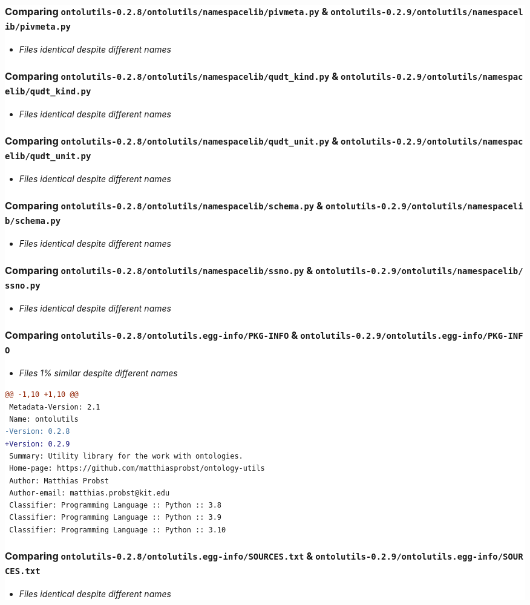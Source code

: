 ### Comparing `ontolutils-0.2.8/ontolutils/namespacelib/pivmeta.py` & `ontolutils-0.2.9/ontolutils/namespacelib/pivmeta.py`

 * *Files identical despite different names*

### Comparing `ontolutils-0.2.8/ontolutils/namespacelib/qudt_kind.py` & `ontolutils-0.2.9/ontolutils/namespacelib/qudt_kind.py`

 * *Files identical despite different names*

### Comparing `ontolutils-0.2.8/ontolutils/namespacelib/qudt_unit.py` & `ontolutils-0.2.9/ontolutils/namespacelib/qudt_unit.py`

 * *Files identical despite different names*

### Comparing `ontolutils-0.2.8/ontolutils/namespacelib/schema.py` & `ontolutils-0.2.9/ontolutils/namespacelib/schema.py`

 * *Files identical despite different names*

### Comparing `ontolutils-0.2.8/ontolutils/namespacelib/ssno.py` & `ontolutils-0.2.9/ontolutils/namespacelib/ssno.py`

 * *Files identical despite different names*

### Comparing `ontolutils-0.2.8/ontolutils.egg-info/PKG-INFO` & `ontolutils-0.2.9/ontolutils.egg-info/PKG-INFO`

 * *Files 1% similar despite different names*

```diff
@@ -1,10 +1,10 @@
 Metadata-Version: 2.1
 Name: ontolutils
-Version: 0.2.8
+Version: 0.2.9
 Summary: Utility library for the work with ontologies.
 Home-page: https://github.com/matthiasprobst/ontology-utils
 Author: Matthias Probst
 Author-email: matthias.probst@kit.edu
 Classifier: Programming Language :: Python :: 3.8
 Classifier: Programming Language :: Python :: 3.9
 Classifier: Programming Language :: Python :: 3.10
```

### Comparing `ontolutils-0.2.8/ontolutils.egg-info/SOURCES.txt` & `ontolutils-0.2.9/ontolutils.egg-info/SOURCES.txt`

 * *Files identical despite different names*
